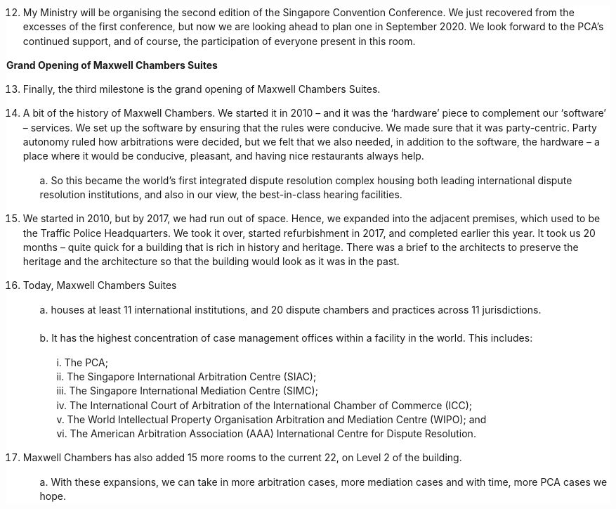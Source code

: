<ol start="12">
<li>My Ministry will be organising the second edition of the Singapore Convention Conference. We just recovered from the excesses of the first conference, but now we are looking ahead to plan one in September 2020. We look forward to the PCA’s continued support, and of course, the participation of everyone present in this room.</li>
</ol>
<b>Grand Opening of Maxwell Chambers Suites</b>
<br>
<ol start="13">
<li>Finally, the third milestone is the grand opening of Maxwell Chambers Suites.</li>
</ol>
<ol start="14">
<li>A bit of the history of Maxwell Chambers. We started it in 2010 – and it was the ‘hardware’ piece to complement our ‘software’ – services. We set up the software by ensuring that the rules were conducive. We made sure that it was party-centric. Party autonomy ruled how arbitrations were decided, but we felt that we also needed, in addition to the software, the hardware – a place where it would be conducive, pleasant, and having nice restaurants always help.</li>
<ol start="a">
a.	So this became the world’s first integrated dispute resolution complex housing both leading international dispute resolution institutions, and also in our view, the best-in-class hearing facilities.
</ol>
</ol>
<ol start="15">
<li>We started in 2010, but by 2017, we had run out of space. Hence, we expanded into the adjacent premises, which used to be the Traffic Police Headquarters. We took it over, started refurbishment in 2017, and completed earlier this year. It took us 20 months – quite quick for a building that is rich in history and heritage. There was a brief to the architects to preserve the heritage and the architecture so that the building would look as it was in the past.</li>
</ol>
<ol start="16">
<li>Today, Maxwell Chambers Suites</li>
<ol start="a">
a.	houses at least 11 international institutions, and 20 dispute chambers and practices across 11 jurisdictions. 
<br>
<br>
b.	It has the highest concentration of case management offices within a facility in the world. This includes:
<br>
<ol start="i">
i.	The PCA;
<br>
ii.	The Singapore International Arbitration Centre (SIAC);
<br>
iii.	The Singapore International Mediation Centre (SIMC);
<br>
iv.	The International Court of Arbitration of the International Chamber of Commerce (ICC);
<br>
v.	The World Intellectual Property Organisation Arbitration and Mediation Centre (WIPO); and
<br>
vi.	The American Arbitration Association (AAA) International Centre for Dispute Resolution.
<br>
</ol>
</ol>
</ol>
<ol start="17">
<li>Maxwell Chambers has also added 15 more rooms to the current 22, on Level 2 of the building.</li>
<ol start="a">
a. With these expansions, we can take in more arbitration cases, more mediation cases and with time, more PCA cases we hope.
<br>
</ol>